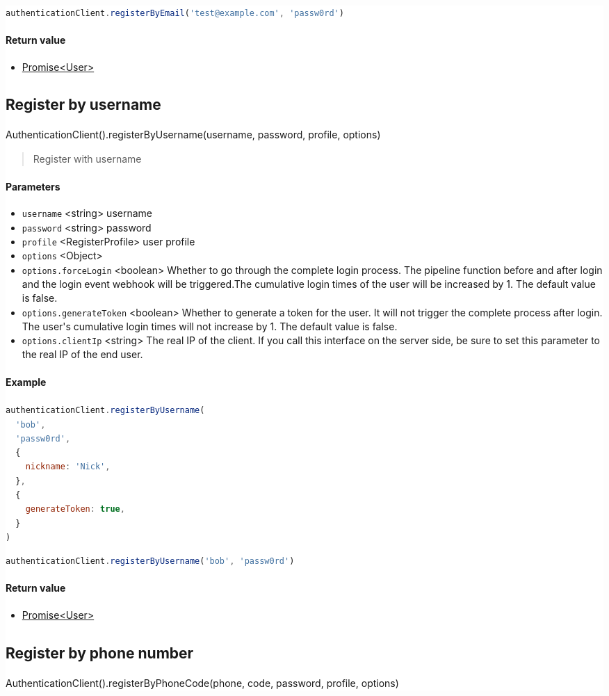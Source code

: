 ```javascript
authenticationClient.registerByEmail('test@example.com', 'passw0rd')
```

#### Return value

- [Promise\<User\>](/guides/user/user-profile.md)

## Register by username

AuthenticationClient().registerByUsername(username, password, profile, options)

> Register with username

#### Parameters

- `username` \<string\> username
- `password` \<string\> password
- `profile` \<RegisterProfile\> user profile
- `options` \<Object\>
- `options.forceLogin` \<boolean\> Whether to go through the complete login process. The pipeline function before and after login and the login event webhook will be triggered.The cumulative login times of the user will be increased by 1. The default value is false.
- `options.generateToken` \<boolean\> Whether to generate a token for the user. It will not trigger the complete process after login. The user's cumulative login times will not increase by 1. The default value is false.
- `options.clientIp` \<string\> The real IP of the client. If you call this interface on the server side, be sure to set this parameter to the real IP of the end user.

#### Example

```javascript
authenticationClient.registerByUsername(
  'bob',
  'passw0rd',
  {
    nickname: 'Nick',
  },
  {
    generateToken: true,
  }
)
```

```javascript
authenticationClient.registerByUsername('bob', 'passw0rd')
```

#### Return value

- [Promise\<User\>](/guides/user/user-profile.md)

## Register by phone number

AuthenticationClient().registerByPhoneCode(phone, code, password, profile, options)
